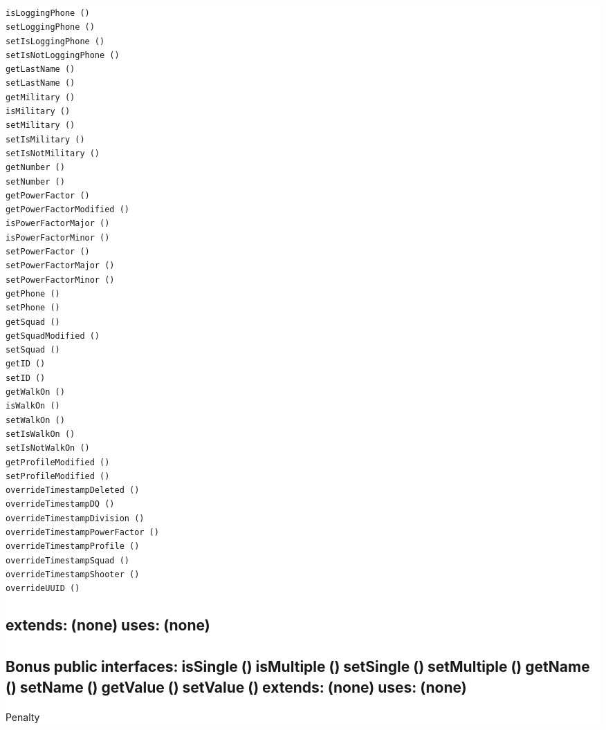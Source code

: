     isLoggingPhone ()
    setLoggingPhone ()
    setIsLoggingPhone ()
    setIsNotLoggingPhone ()
    getLastName ()
    setLastName ()
    getMilitary ()
    isMilitary ()
    setMilitary ()
    setIsMilitary ()
    setIsNotMilitary ()
    getNumber ()
    setNumber ()
    getPowerFactor ()
    getPowerFactorModified ()
    isPowerFactorMajor ()
    isPowerFactorMinor ()
    setPowerFactor ()
    setPowerFactorMajor ()
    setPowerFactorMinor ()
    getPhone ()
    setPhone ()
    getSquad ()
    getSquadModified ()
    setSquad ()
    getID ()
    setID ()
    getWalkOn ()
    isWalkOn ()
    setWalkOn ()
    setIsWalkOn ()
    setIsNotWalkOn ()
    getProfileModified ()
    setProfileModified ()
    overrideTimestampDeleted ()
    overrideTimestampDQ ()
    overrideTimestampDivision ()
    overrideTimestampPowerFactor ()
    overrideTimestampProfile ()
    overrideTimestampSquad ()
    overrideTimestampShooter ()
    overrideUUID ()
  extends:
    (none)
  uses:
    (none)
--------------------------------------------------------------------------------
Bonus
  public interfaces:
    isSingle ()
    isMultiple ()
    setSingle ()
    setMultiple ()
    getName ()
    setName ()
    getValue ()
    setValue ()
  extends:
    (none)
  uses:
    (none)
--------------------------------------------------------------------------------
Penalty